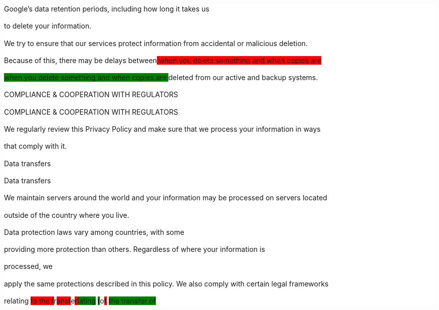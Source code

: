
</span>Google’s data retention periods, including how long it takes us<span style="background-color: green;"> </span><span style="background-color: red;">


</span>to delete your information.


<span style="background-color: red;">
</span>We try to ensure that our services protect information from accidental or malicious deletion.<span style="background-color: green;"> </span><span style="background-color: red;">


</span>Because of this, there may be delays between<span style="background-color: red;"> when you delete something and when copies are</span>


<span style="background-color: green;">when you delete something and when copies are </span>deleted from our active and backup systems.


COMPLIANCE & COOPERATION WITH REGULATORS


COMPLIANCE & COOPERATION WITH REGULATORS


We regularly review this Privacy Policy and make sure that we process your information in ways<span style="background-color: green;"> </span><span style="background-color: red;">


</span>that comply with it.


Data transfers


Data transfers


We maintain servers around the world and your information may be processed on servers located<span style="background-color: green;"> </span><span style="background-color: red;">


</span>outside of the country where you live.<span style="background-color: red;"> </span><span style="background-color: green;">


</span>Data protection laws vary among countries, with some<span style="background-color: green;"> </span><span style="background-color: red;">


</span>providing more protection than others. Regardless of where your information is<span style="background-color: red;"> </span><span style="background-color: green;">


</span>processed, we<span style="background-color: green;"> </span><span style="background-color: red;">


</span>apply the same protections described in this policy. We also comply with certain legal frameworks<span style="background-color: red;">


relating</span> <span style="background-color: red;">to the t</span>r<span style="background-color: red;">ansf</span>e<span style="background-color: red;">r</span><span style="background-color: green;">lating</span> <span style="background-color: green;">t</span>o<span style="background-color: red;">f</span> <span style="background-color: green;">the transfer of
